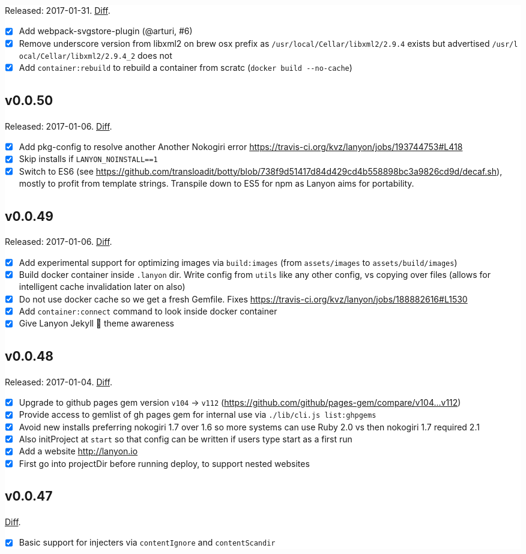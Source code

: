Released: 2017-01-31.
[Diff](https://github.com/kvz/lanyon/compare/v0.0.50...v0.0.51).

- [x] Add webpack-svgstore-plugin (@arturi, #6)
- [x] Remove underscore version from libxml2 on brew osx prefix as `/usr/local/Cellar/libxml2/2.9.4` exists but advertised `/usr/local/Cellar/libxml2/2.9.4_2` does not
- [x] Add `container:rebuild` to rebuild a container from scratc (`docker build --no-cache`)

## v0.0.50

Released: 2017-01-06.
[Diff](https://github.com/kvz/lanyon/compare/v0.0.49...v0.0.50).

- [x] Add pkg-config to resolve another Another Nokogiri error https://travis-ci.org/kvz/lanyon/jobs/193744753#L418
- [x] Skip installs if `LANYON_NOINSTALL==1`
- [x] Switch to ES6 (see https://github.com/transloadit/botty/blob/738f9d51417d84d429cd4b558898bc3a9826cd9d/decaf.sh), mostly to profit from template strings. Transpile down to ES5 for npm as Lanyon aims for portability.

## v0.0.49

Released: 2017-01-06.
[Diff](https://github.com/kvz/lanyon/compare/v0.0.48...v0.0.49).

- [x] Add experimental support for optimizing images via `build:images` (from `assets/images` to `assets/build/images`)
- [x] Build docker container inside `.lanyon` dir. Write config from `utils` like any other config, vs copying over files (allows for intelligent cache invalidation later on also)
- [x] Do not use docker cache so we get a fresh Gemfile. Fixes https://travis-ci.org/kvz/lanyon/jobs/188882616#L1530
- [x] Add `container:connect` command to look inside docker container
- [x] Give Lanyon Jekyll :gem: theme awareness

## v0.0.48

Released: 2017-01-04.
[Diff](https://github.com/kvz/lanyon/compare/v0.0.47...v0.0.48).

- [x] Upgrade to github pages gem version `v104` -> `v112` (https://github.com/github/pages-gem/compare/v104...v112)
- [x] Provide access to gemlist of gh pages gem for internal use via `./lib/cli.js list:ghpgems`
- [x] Avoid new installs preferring nokogiri 1.7 over 1.6 so more systems can use Ruby 2.0 vs then nokogiri 1.7 required 2.1
- [x] Also initProject at `start` so that config can be written if users type start as a first run
- [x] Add a website <http://lanyon.io>
- [x] First go into projectDir before running deploy, to support nested websites

## v0.0.47

[Diff](https://github.com/kvz/lanyon/compare/v0.0.46...v0.0.47).

- [x] Basic support for injecters via `contentIgnore` and `contentScandir`
